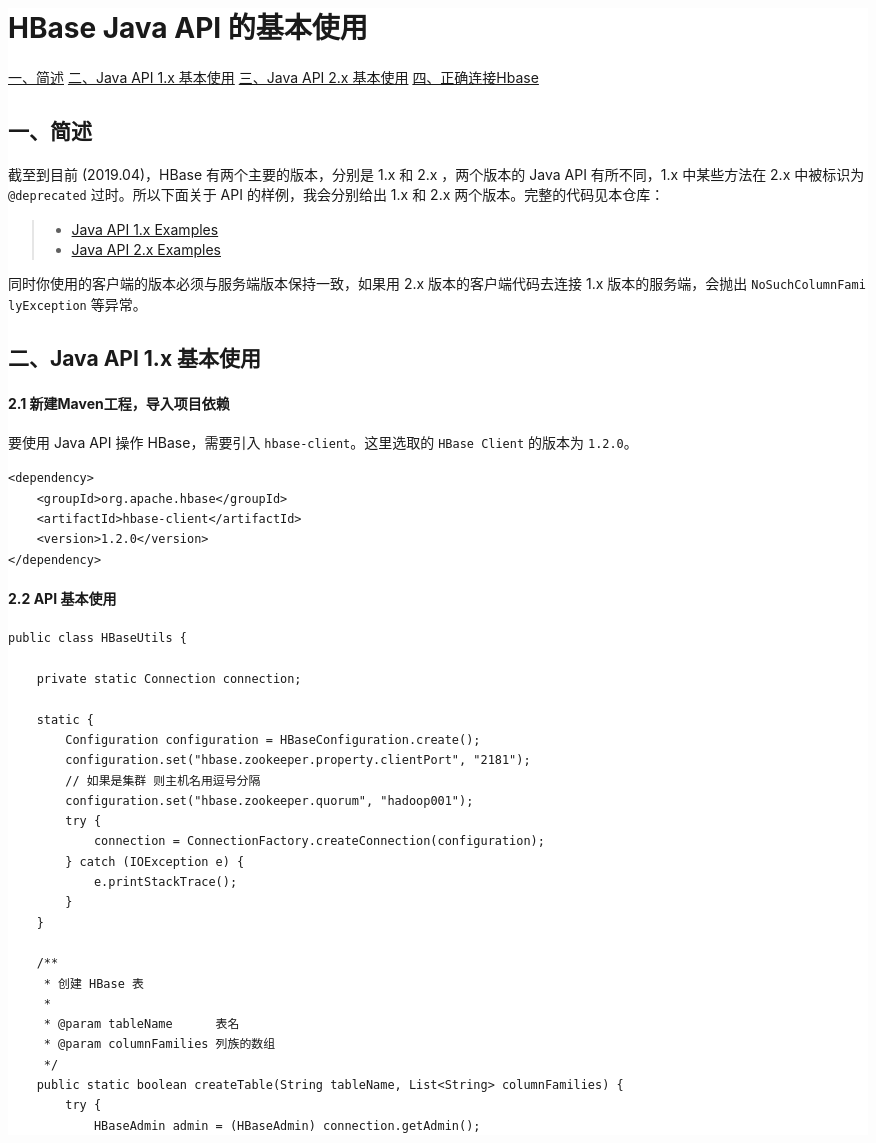 # HBase Java API 的基本使用

[一、简述](https://github.com/heibaiying/BigData-Notes/blob/master/notes/Hbase_Java_API.md#一简述)
[二、Java API 1.x 基本使用](https://github.com/heibaiying/BigData-Notes/blob/master/notes/Hbase_Java_API.md#二Java-API-1x-基本使用)
[三、Java API 2.x 基本使用](https://github.com/heibaiying/BigData-Notes/blob/master/notes/Hbase_Java_API.md#三Java-API-2x-基本使用)
[四、正确连接Hbase](https://github.com/heibaiying/BigData-Notes/blob/master/notes/Hbase_Java_API.md#四正确连接Hbase)

## 一、简述

截至到目前 (2019.04)，HBase 有两个主要的版本，分别是 1.x 和 2.x ，两个版本的 Java API 有所不同，1.x 中某些方法在 2.x 中被标识为 `@deprecated` 过时。所以下面关于 API 的样例，我会分别给出 1.x 和 2.x 两个版本。完整的代码见本仓库：

> - [Java API 1.x Examples](https://github.com/heibaiying/BigData-Notes/tree/master/code/Hbase/hbase-java-api-1.x)
> - [Java API 2.x Examples](https://github.com/heibaiying/BigData-Notes/tree/master/code/Hbase/hbase-java-api-2.x)

同时你使用的客户端的版本必须与服务端版本保持一致，如果用 2.x 版本的客户端代码去连接 1.x 版本的服务端，会抛出 `NoSuchColumnFamilyException` 等异常。

## 二、Java API 1.x 基本使用

#### 2.1 新建Maven工程，导入项目依赖

要使用 Java API 操作 HBase，需要引入 `hbase-client`。这里选取的 `HBase Client` 的版本为 `1.2.0`。

```
<dependency>
    <groupId>org.apache.hbase</groupId>
    <artifactId>hbase-client</artifactId>
    <version>1.2.0</version>
</dependency>
```

#### 2.2 API 基本使用

```
public class HBaseUtils {

    private static Connection connection;

    static {
        Configuration configuration = HBaseConfiguration.create();
        configuration.set("hbase.zookeeper.property.clientPort", "2181");
        // 如果是集群 则主机名用逗号分隔
        configuration.set("hbase.zookeeper.quorum", "hadoop001");
        try {
            connection = ConnectionFactory.createConnection(configuration);
        } catch (IOException e) {
            e.printStackTrace();
        }
    }

    /**
     * 创建 HBase 表
     *
     * @param tableName      表名
     * @param columnFamilies 列族的数组
     */
    public static boolean createTable(String tableName, List<String> columnFamilies) {
        try {
            HBaseAdmin admin = (HBaseAdmin) connection.getAdmin();
```